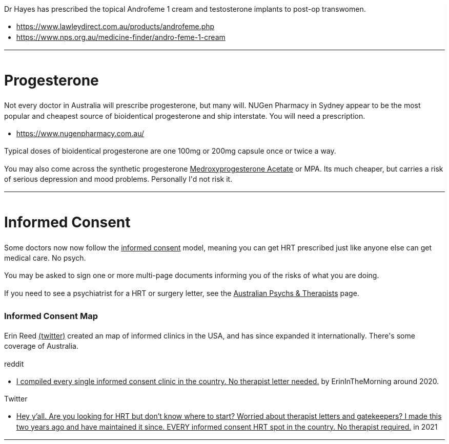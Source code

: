 Dr Hayes has prescribed the topical Androfeme 1 cream and testosterone implants to post-op transwomen.

* https://www.lawleydirect.com.au/products/androfeme.php
* https://www.nps.org.au/medicine-finder/andro-feme-1-cream

---

# Progesterone

Not every doctor in Australia will prescribe progesterone, but many will. NUGen Pharmacy in Sydney appear to be the most popular and cheapest source of bioidentical progesterone and ship interstate. You will need a prescription.

* https://www.nugenpharmacy.com.au/

Typical doses of bioidentical progesterone are one 100mg or 200mg capsule once or twice a way.

You may also come across the synthetic progesterone [Medroxyprogesterone Acetate](https://en.wikipedia.org/wiki/Medroxyprogesterone_acetate) or MPA. Its much cheaper, but carries a risk of serious depression and mood problems. Personally I'd not risk it.

---

# Informed Consent

Some doctors now now follow the <span class="internal">[informed consent](https://github.com/zp100/Transgender_Surgeries/blob/main/wiki/TransSurgeriesWiki/wiki/index/index.md#informed-consent)</span> model, meaning you can get HRT prescribed just like anyone else can get medical care. No psych.

You may be asked to sign one or more multi-page documents informing you of the risks of what you are doing.

If you need to see a psychiatrist for a HRT or surgery letter, see the <span class="internal">[Australian Psychs & Therapists](https://github.com/zp100/Transgender_Surgeries/blob/main/wiki/TransSurgeriesWiki/wiki/psychs/australia/australia.md)</span> page.

### Informed Consent Map

Erin Reed [(twitter)](https://twitter.com/ErinInTheMorn) created an map of informed clinics in the USA, and has since expanded it internationally. There's some coverage of Australia.

reddit

* [I compiled every single informed consent clinic in the country. No therapist letter needed.](https://www.reddit.com/r/asktransgender/comments/d6p05q/i_compiled_every_single_informed_consent_clinic/) by ErinInTheMorning around 2020.

Twitter

* [Hey y’all. Are you looking for HRT but don’t know where to start? Worried about therapist letters and gatekeepers? I made this two years ago and have maintained it since. EVERY informed consent HRT spot in the country. No therapist required.](https://twitter.com/ErinInTheMorn/status/1423995620784807936?t=ffqsbjnRV8RXew_Kx8FLOw&s=19) in 2021

---
